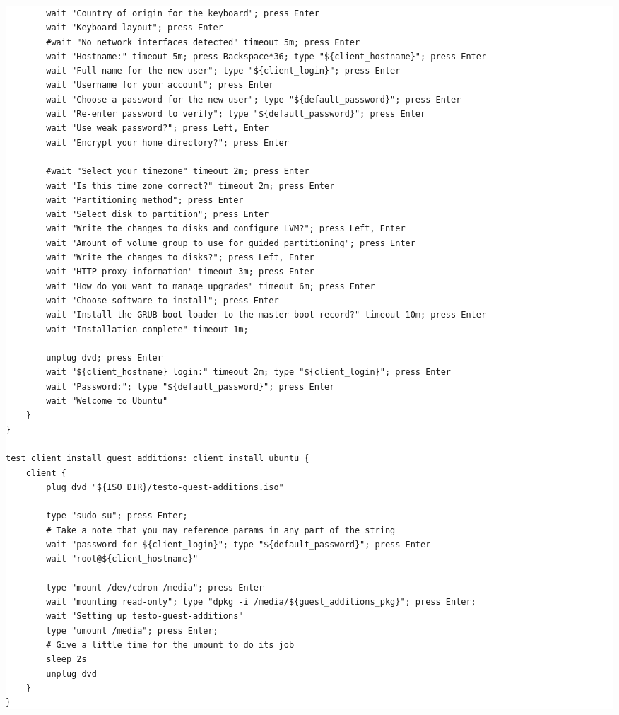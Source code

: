 ```testo
		wait "Country of origin for the keyboard"; press Enter
		wait "Keyboard layout"; press Enter
		#wait "No network interfaces detected" timeout 5m; press Enter
		wait "Hostname:" timeout 5m; press Backspace*36; type "${client_hostname}"; press Enter
		wait "Full name for the new user"; type "${client_login}"; press Enter
		wait "Username for your account"; press Enter
		wait "Choose a password for the new user"; type "${default_password}"; press Enter
		wait "Re-enter password to verify"; type "${default_password}"; press Enter
		wait "Use weak password?"; press Left, Enter
		wait "Encrypt your home directory?"; press Enter

		#wait "Select your timezone" timeout 2m; press Enter
		wait "Is this time zone correct?" timeout 2m; press Enter
		wait "Partitioning method"; press Enter
		wait "Select disk to partition"; press Enter
		wait "Write the changes to disks and configure LVM?"; press Left, Enter
		wait "Amount of volume group to use for guided partitioning"; press Enter
		wait "Write the changes to disks?"; press Left, Enter
		wait "HTTP proxy information" timeout 3m; press Enter
		wait "How do you want to manage upgrades" timeout 6m; press Enter
		wait "Choose software to install"; press Enter
		wait "Install the GRUB boot loader to the master boot record?" timeout 10m; press Enter
		wait "Installation complete" timeout 1m;

		unplug dvd; press Enter
		wait "${client_hostname} login:" timeout 2m; type "${client_login}"; press Enter
		wait "Password:"; type "${default_password}"; press Enter
		wait "Welcome to Ubuntu"
	}
}

test client_install_guest_additions: client_install_ubuntu {
	client {
		plug dvd "${ISO_DIR}/testo-guest-additions.iso"

		type "sudo su"; press Enter;
		# Take a note that you may reference params in any part of the string
		wait "password for ${client_login}"; type "${default_password}"; press Enter
		wait "root@${client_hostname}"

		type "mount /dev/cdrom /media"; press Enter
		wait "mounting read-only"; type "dpkg -i /media/${guest_additions_pkg}"; press Enter;
		wait "Setting up testo-guest-additions"
		type "umount /media"; press Enter;
		# Give a little time for the umount to do its job
		sleep 2s
		unplug dvd
	}
}
```
